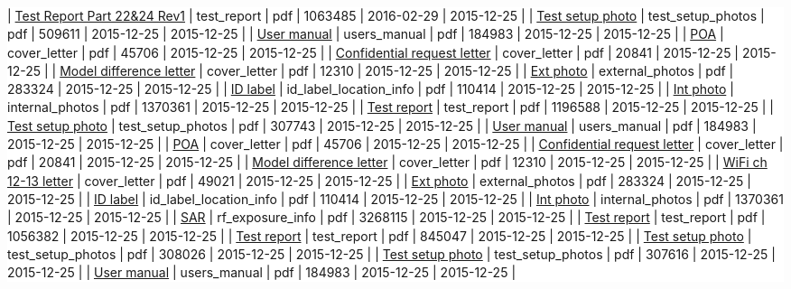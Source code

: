 | [Test Report Part 22&24 Rev1](2AGUJ-BM5510/81bf58e55b2e83ca44f5eb768a7e1d19/2914945.pdf) | test_report | pdf | 1063485 | 2016-02-29 | 2015-12-25 |
| [Test setup photo](2AGUJ-BM5510/81bf58e55b2e83ca44f5eb768a7e1d19/2856989.pdf) | test_setup_photos | pdf | 509611 | 2015-12-25 | 2015-12-25 |
| [User manual](2AGUJ-BM5510/81bf58e55b2e83ca44f5eb768a7e1d19/2856963.pdf) | users_manual | pdf | 184983 | 2015-12-25 | 2015-12-25 |
| [POA](2AGUJ-BM5510/ac082dec12a3372a9482097d2e0b8505/2856955.pdf) | cover_letter | pdf | 45706 | 2015-12-25 | 2015-12-25 |
| [Confidential request letter](2AGUJ-BM5510/ac082dec12a3372a9482097d2e0b8505/2856956.pdf) | cover_letter | pdf | 20841 | 2015-12-25 | 2015-12-25 |
| [Model difference letter](2AGUJ-BM5510/ac082dec12a3372a9482097d2e0b8505/2856957.pdf) | cover_letter | pdf | 12310 | 2015-12-25 | 2015-12-25 |
| [Ext photo](2AGUJ-BM5510/ac082dec12a3372a9482097d2e0b8505/2856960.pdf) | external_photos | pdf | 283324 | 2015-12-25 | 2015-12-25 |
| [ID label](2AGUJ-BM5510/ac082dec12a3372a9482097d2e0b8505/2856962.pdf) | id_label_location_info | pdf | 110414 | 2015-12-25 | 2015-12-25 |
| [Int photo](2AGUJ-BM5510/ac082dec12a3372a9482097d2e0b8505/2856961.pdf) | internal_photos | pdf | 1370361 | 2015-12-25 | 2015-12-25 |
| [Test report](2AGUJ-BM5510/ac082dec12a3372a9482097d2e0b8505/2856959.pdf) | test_report | pdf | 1196588 | 2015-12-25 | 2015-12-25 |
| [Test setup photo](2AGUJ-BM5510/ac082dec12a3372a9482097d2e0b8505/2856958.pdf) | test_setup_photos | pdf | 307743 | 2015-12-25 | 2015-12-25 |
| [User manual](2AGUJ-BM5510/ac082dec12a3372a9482097d2e0b8505/2856963.pdf) | users_manual | pdf | 184983 | 2015-12-25 | 2015-12-25 |
| [POA](2AGUJ-BM5510/a3da2793f6ead454a8eb484d2d3125b5/2856955.pdf) | cover_letter | pdf | 45706 | 2015-12-25 | 2015-12-25 |
| [Confidential request letter](2AGUJ-BM5510/a3da2793f6ead454a8eb484d2d3125b5/2856956.pdf) | cover_letter | pdf | 20841 | 2015-12-25 | 2015-12-25 |
| [Model difference letter](2AGUJ-BM5510/a3da2793f6ead454a8eb484d2d3125b5/2856957.pdf) | cover_letter | pdf | 12310 | 2015-12-25 | 2015-12-25 |
| [WiFi ch 12-13 letter](2AGUJ-BM5510/a3da2793f6ead454a8eb484d2d3125b5/2856973.pdf) | cover_letter | pdf | 49021 | 2015-12-25 | 2015-12-25 |
| [Ext photo](2AGUJ-BM5510/a3da2793f6ead454a8eb484d2d3125b5/2856960.pdf) | external_photos | pdf | 283324 | 2015-12-25 | 2015-12-25 |
| [ID label](2AGUJ-BM5510/a3da2793f6ead454a8eb484d2d3125b5/2856962.pdf) | id_label_location_info | pdf | 110414 | 2015-12-25 | 2015-12-25 |
| [Int photo](2AGUJ-BM5510/a3da2793f6ead454a8eb484d2d3125b5/2856961.pdf) | internal_photos | pdf | 1370361 | 2015-12-25 | 2015-12-25 |
| [SAR](2AGUJ-BM5510/a3da2793f6ead454a8eb484d2d3125b5/2856990.pdf) | rf_exposure_info | pdf | 3268115 | 2015-12-25 | 2015-12-25 |
| [Test report](2AGUJ-BM5510/a3da2793f6ead454a8eb484d2d3125b5/2856974.pdf) | test_report | pdf | 1056382 | 2015-12-25 | 2015-12-25 |
| [Test report](2AGUJ-BM5510/a3da2793f6ead454a8eb484d2d3125b5/2856975.pdf) | test_report | pdf | 845047 | 2015-12-25 | 2015-12-25 |
| [Test setup photo](2AGUJ-BM5510/a3da2793f6ead454a8eb484d2d3125b5/2856976.pdf) | test_setup_photos | pdf | 308026 | 2015-12-25 | 2015-12-25 |
| [Test setup photo](2AGUJ-BM5510/a3da2793f6ead454a8eb484d2d3125b5/2856977.pdf) | test_setup_photos | pdf | 307616 | 2015-12-25 | 2015-12-25 |
| [User manual](2AGUJ-BM5510/a3da2793f6ead454a8eb484d2d3125b5/2856963.pdf) | users_manual | pdf | 184983 | 2015-12-25 | 2015-12-25 |
